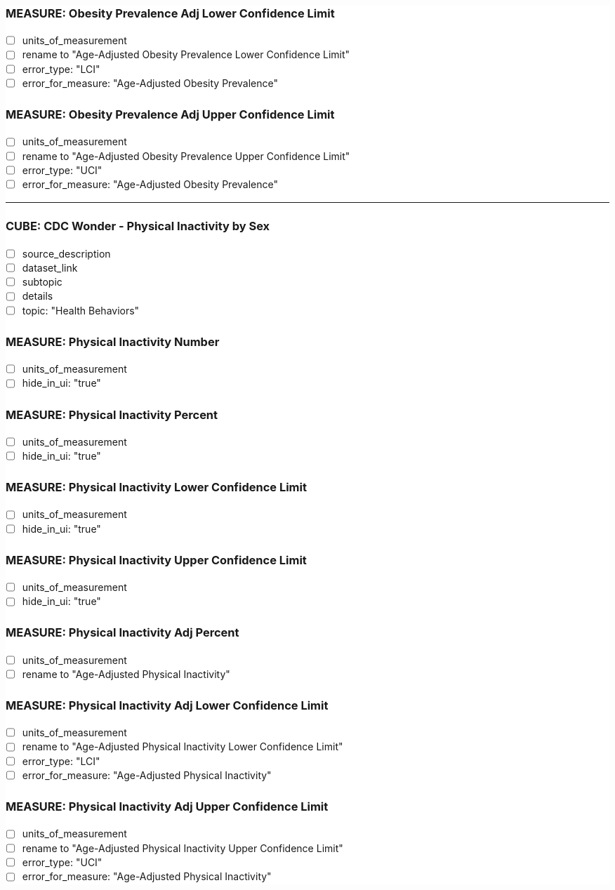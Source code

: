 ### MEASURE: Obesity Prevalence Adj Lower Confidence Limit 
- [ ] units_of_measurement 
- [ ] rename to "Age-Adjusted Obesity Prevalence Lower Confidence Limit"
- [ ] error_type: "LCI"
- [ ] error_for_measure: "Age-Adjusted Obesity Prevalence"

### MEASURE: Obesity Prevalence Adj Upper Confidence Limit 
- [ ] units_of_measurement 
- [ ] rename to "Age-Adjusted Obesity Prevalence Upper Confidence Limit"
- [ ] error_type: "UCI"
- [ ] error_for_measure: "Age-Adjusted Obesity Prevalence"

----

### CUBE: CDC Wonder - Physical Inactivity by Sex 
- [ ] source_description 
- [ ] dataset_link 
- [ ] subtopic 
- [ ] details 
- [ ] topic: "Health Behaviors" 

### MEASURE: Physical Inactivity Number 
- [ ] units_of_measurement 
- [ ] hide_in_ui: "true"

### MEASURE: Physical Inactivity Percent 
- [ ] units_of_measurement 
- [ ] hide_in_ui: "true"

### MEASURE: Physical Inactivity Lower Confidence Limit 
- [ ] units_of_measurement 
- [ ] hide_in_ui: "true"

### MEASURE: Physical Inactivity Upper Confidence Limit 
- [ ] units_of_measurement 
- [ ] hide_in_ui: "true"

### MEASURE: Physical Inactivity Adj Percent 
- [ ] units_of_measurement 
- [ ] rename to "Age-Adjusted Physical Inactivity"

### MEASURE: Physical Inactivity Adj Lower Confidence Limit 
- [ ] units_of_measurement 
- [ ] rename to "Age-Adjusted Physical Inactivity Lower Confidence Limit"
- [ ] error_type: "LCI"
- [ ] error_for_measure: "Age-Adjusted Physical Inactivity"

### MEASURE: Physical Inactivity Adj Upper Confidence Limit 
- [ ] units_of_measurement 
- [ ] rename to "Age-Adjusted Physical Inactivity Upper Confidence Limit"
- [ ] error_type: "UCI"
- [ ] error_for_measure: "Age-Adjusted Physical Inactivity"
